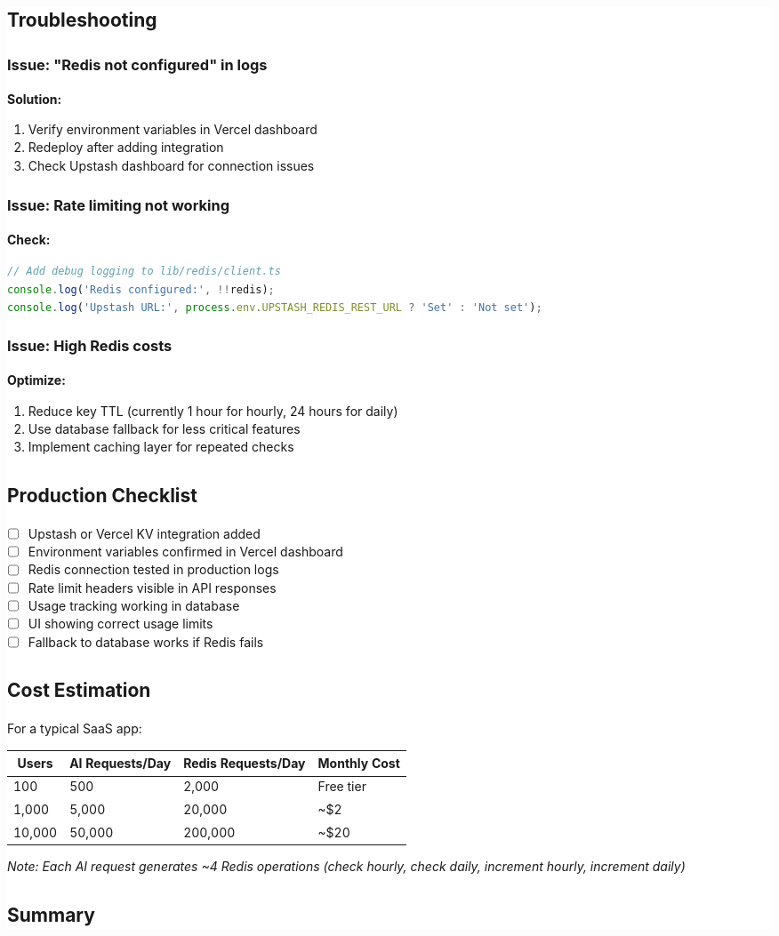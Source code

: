 ## Troubleshooting

### Issue: "Redis not configured" in logs

**Solution:**
1. Verify environment variables in Vercel dashboard
2. Redeploy after adding integration
3. Check Upstash dashboard for connection issues

### Issue: Rate limiting not working

**Check:**
```javascript
// Add debug logging to lib/redis/client.ts
console.log('Redis configured:', !!redis);
console.log('Upstash URL:', process.env.UPSTASH_REDIS_REST_URL ? 'Set' : 'Not set');
```

### Issue: High Redis costs

**Optimize:**
1. Reduce key TTL (currently 1 hour for hourly, 24 hours for daily)
2. Use database fallback for less critical features
3. Implement caching layer for repeated checks

## Production Checklist

- [ ] Upstash or Vercel KV integration added
- [ ] Environment variables confirmed in Vercel dashboard
- [ ] Redis connection tested in production logs
- [ ] Rate limit headers visible in API responses
- [ ] Usage tracking working in database
- [ ] UI showing correct usage limits
- [ ] Fallback to database works if Redis fails

## Cost Estimation

For a typical SaaS app:

| Users | AI Requests/Day | Redis Requests/Day | Monthly Cost |
|-------|----------------|-------------------|--------------|
| 100 | 500 | 2,000 | Free tier |
| 1,000 | 5,000 | 20,000 | ~$2 |
| 10,000 | 50,000 | 200,000 | ~$20 |

*Note: Each AI request generates ~4 Redis operations (check hourly, check daily, increment hourly, increment daily)*

## Summary
